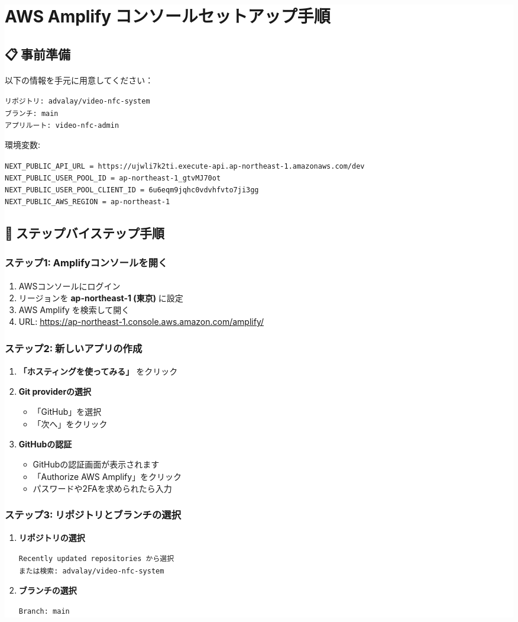 # AWS Amplify コンソールセットアップ手順

## 📋 事前準備

以下の情報を手元に用意してください：

```
リポジトリ: advalay/video-nfc-system
ブランチ: main
アプリルート: video-nfc-admin
```

環境変数:
```
NEXT_PUBLIC_API_URL = https://ujwli7k2ti.execute-api.ap-northeast-1.amazonaws.com/dev
NEXT_PUBLIC_USER_POOL_ID = ap-northeast-1_gtvMJ70ot
NEXT_PUBLIC_USER_POOL_CLIENT_ID = 6u6eqm9jqhc0vdvhfvto7ji3gg
NEXT_PUBLIC_AWS_REGION = ap-northeast-1
```

## 🚀 ステップバイステップ手順

### ステップ1: Amplifyコンソールを開く

1. AWSコンソールにログイン
2. リージョンを **ap-northeast-1 (東京)** に設定
3. AWS Amplify を検索して開く
4. URL: https://ap-northeast-1.console.aws.amazon.com/amplify/

### ステップ2: 新しいアプリの作成

1. **「ホスティングを使ってみる」** をクリック

2. **Git providerの選択**
   - 「GitHub」を選択
   - 「次へ」をクリック

3. **GitHubの認証**
   - GitHubの認証画面が表示されます
   - 「Authorize AWS Amplify」をクリック
   - パスワードや2FAを求められたら入力

### ステップ3: リポジトリとブランチの選択

1. **リポジトリの選択**
   ```
   Recently updated repositories から選択
   または検索: advalay/video-nfc-system
   ```

2. **ブランチの選択**
   ```
   Branch: main
   ```
